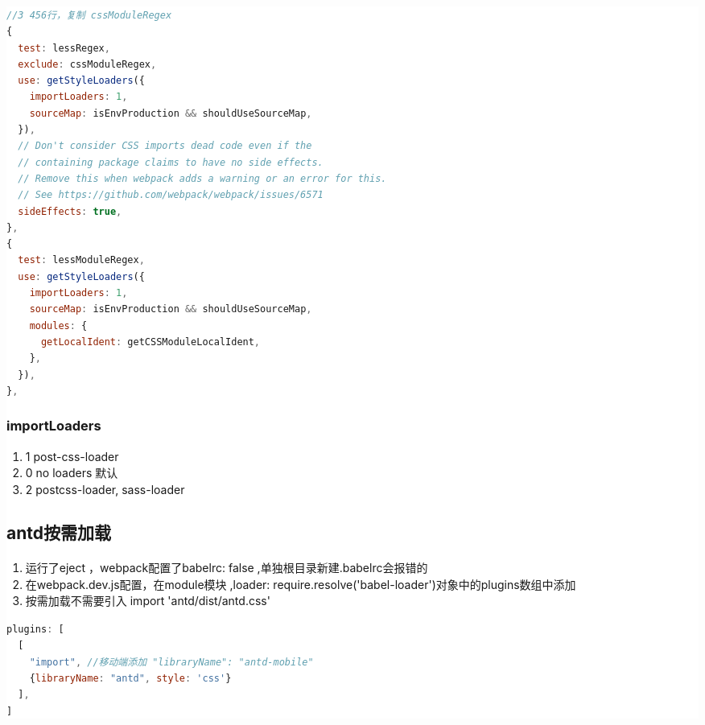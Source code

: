 ```jsx
//3 456行，复制 cssModuleRegex
{
  test: lessRegex,
  exclude: cssModuleRegex,
  use: getStyleLoaders({
    importLoaders: 1,
    sourceMap: isEnvProduction && shouldUseSourceMap,
  }),
  // Don't consider CSS imports dead code even if the
  // containing package claims to have no side effects.
  // Remove this when webpack adds a warning or an error for this.
  // See https://github.com/webpack/webpack/issues/6571
  sideEffects: true,
},
{
  test: lessModuleRegex,
  use: getStyleLoaders({
    importLoaders: 1,
    sourceMap: isEnvProduction && shouldUseSourceMap,
    modules: {
      getLocalIdent: getCSSModuleLocalIdent,
    },
  }),
},
```



### importLoaders

1. 1 post-css-loader
2. 0 no loaders 默认
3. 2 postcss-loader, sass-loader





## antd按需加载

1. 运行了eject ，webpack配置了babelrc: false ,单独根目录新建.babelrc会报错的
2. 在webpack.dev.js配置，在module模块 ,loader: require.resolve('babel-loader')对象中的plugins数组中添加
3. 按需加载不需要引入  import 'antd/dist/antd.css'

```jsx
plugins: [
  [
    "import", //移动端添加 "libraryName": "antd-mobile"
    {libraryName: "antd", style: 'css'}
  ],
]
```


